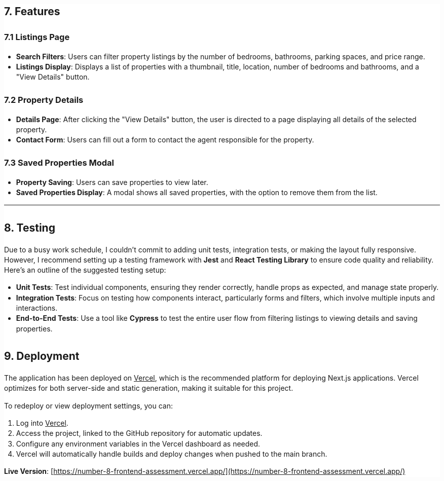 
## 7. Features <a name="features"></a>

### 7.1 Listings Page

- **Search Filters**: Users can filter property listings by the number of bedrooms, bathrooms, parking spaces, and price range.
- **Listings Display**: Displays a list of properties with a thumbnail, title, location, number of bedrooms and bathrooms, and a "View Details" button.

### 7.2 Property Details

- **Details Page**: After clicking the "View Details" button, the user is directed to a page displaying all details of the selected property.
- **Contact Form**: Users can fill out a form to contact the agent responsible for the property.

### 7.3 Saved Properties Modal

- **Property Saving**: Users can save properties to view later.
- **Saved Properties Display**: A modal shows all saved properties, with the option to remove them from the list.

---
## 8. Testing <a name="testing"></a>

Due to a busy work schedule, I couldn’t commit to adding unit tests, integration tests, or making the layout fully responsive. However, I recommend setting up a testing framework with **Jest** and **React Testing Library** to ensure code quality and reliability. Here’s an outline of the suggested testing setup:

- **Unit Tests**: Test individual components, ensuring they render correctly, handle props as expected, and manage state properly.
- **Integration Tests**: Focus on testing how components interact, particularly forms and filters, which involve multiple inputs and interactions.
- **End-to-End Tests**: Use a tool like **Cypress** to test the entire user flow from filtering listings to viewing details and saving properties.

## 9. Deployment <a name="deployment"></a>

The application has been deployed on [Vercel](https://vercel.com/), which is the recommended platform for deploying Next.js applications. Vercel optimizes for both server-side and static generation, making it suitable for this project. 

To redeploy or view deployment settings, you can:

1. Log into [Vercel](https://vercel.com/).
2. Access the project, linked to the GitHub repository for automatic updates.
3. Configure any environment variables in the Vercel dashboard as needed.
4. Vercel will automatically handle builds and deploy changes when pushed to the main branch.

**Live Version**: [https://number-8-frontend-assessment.vercel.app/](https://number-8-frontend-assessment.vercel.app/)
